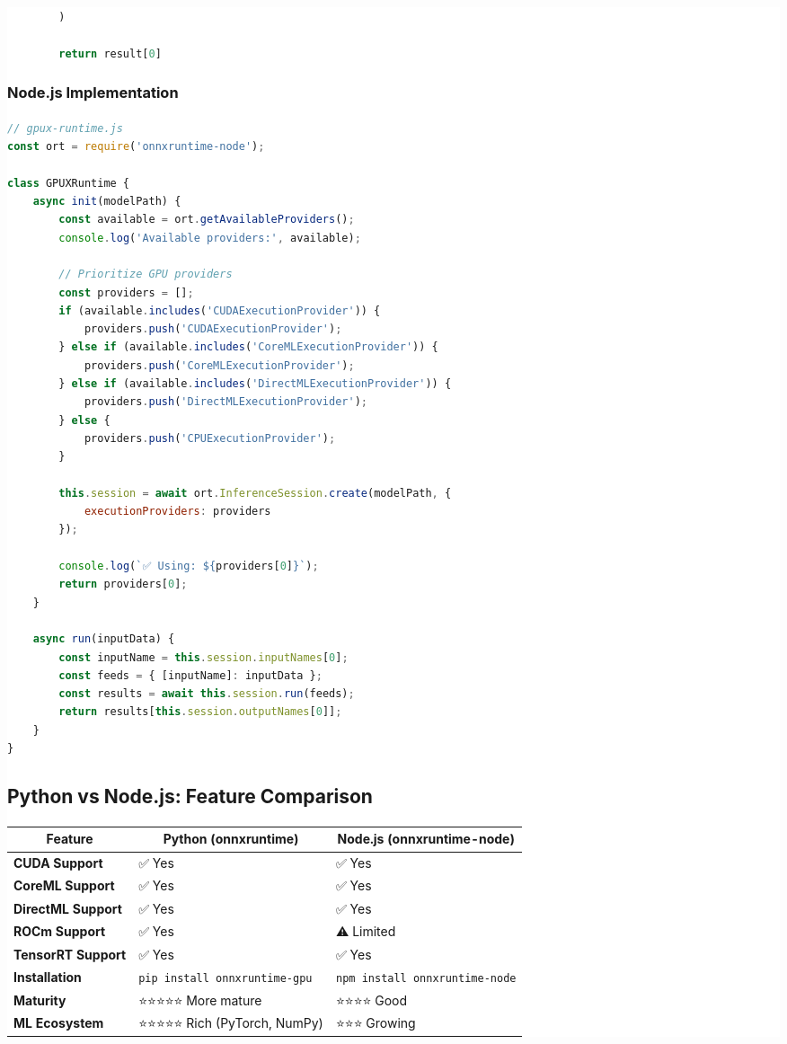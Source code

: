 ```python
        )

        return result[0]
```

### **Node.js Implementation**

```javascript
// gpux-runtime.js
const ort = require('onnxruntime-node');

class GPUXRuntime {
    async init(modelPath) {
        const available = ort.getAvailableProviders();
        console.log('Available providers:', available);

        // Prioritize GPU providers
        const providers = [];
        if (available.includes('CUDAExecutionProvider')) {
            providers.push('CUDAExecutionProvider');
        } else if (available.includes('CoreMLExecutionProvider')) {
            providers.push('CoreMLExecutionProvider');
        } else if (available.includes('DirectMLExecutionProvider')) {
            providers.push('DirectMLExecutionProvider');
        } else {
            providers.push('CPUExecutionProvider');
        }

        this.session = await ort.InferenceSession.create(modelPath, {
            executionProviders: providers
        });

        console.log(`✅ Using: ${providers[0]}`);
        return providers[0];
    }

    async run(inputData) {
        const inputName = this.session.inputNames[0];
        const feeds = { [inputName]: inputData };
        const results = await this.session.run(feeds);
        return results[this.session.outputNames[0]];
    }
}
```

## **Python vs Node.js: Feature Comparison**

| Feature | Python (onnxruntime) | Node.js (onnxruntime-node) |
|---------|---------------------|---------------------------|
| **CUDA Support** | ✅ Yes | ✅ Yes |
| **CoreML Support** | ✅ Yes | ✅ Yes |
| **DirectML Support** | ✅ Yes | ✅ Yes |
| **ROCm Support** | ✅ Yes | ⚠️ Limited |
| **TensorRT Support** | ✅ Yes | ✅ Yes |
| **Installation** | `pip install onnxruntime-gpu` | `npm install onnxruntime-node` |
| **Maturity** | ⭐⭐⭐⭐⭐ More mature | ⭐⭐⭐⭐ Good |
| **ML Ecosystem** | ⭐⭐⭐⭐⭐ Rich (PyTorch, NumPy) | ⭐⭐⭐ Growing |